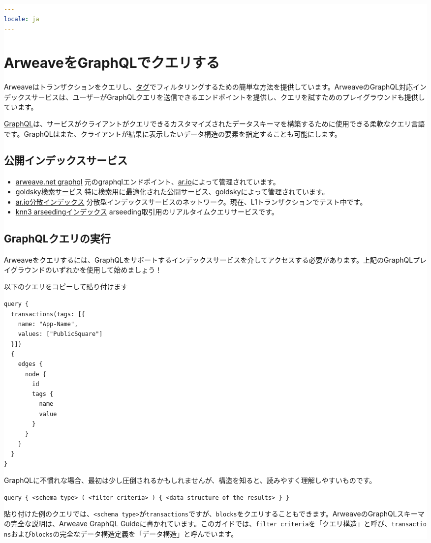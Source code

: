 ```yaml
---
locale: ja
---
```

# ArweaveをGraphQLでクエリする
Arweaveはトランザクションをクエリし、[タグ](../concepts/tags.md)でフィルタリングするための簡単な方法を提供しています。ArweaveのGraphQL対応インデックスサービスは、ユーザーがGraphQLクエリを送信できるエンドポイントを提供し、クエリを試すためのプレイグラウンドも提供しています。

[GraphQL](https://graphql.org)は、サービスがクライアントがクエリできるカスタマイズされたデータスキーマを構築するために使用できる柔軟なクエリ言語です。GraphQLはまた、クライアントが結果に表示したいデータ構造の要素を指定することも可能にします。

## 公開インデックスサービス

- [arweave.net graphql](https://arweave.net/graphql) 元のgraphqlエンドポイント、[ar.io](https://ar.io)によって管理されています。
- [goldsky検索サービス](https://arweave-search.goldsky.com/graphql) 特に検索用に最適化された公開サービス、[goldsky](https://goldsky.com)によって管理されています。
- [ar.io分散インデックス](https://ar-io.dev/graphql) 分散型インデックスサービスのネットワーク。現在、L1トランザクションでテスト中です。
- [knn3 arseedingインデックス](https://knn3-gateway.knn3.xyz/arseeding/graphql) arseeding取引用のリアルタイムクエリサービスです。

## GraphQLクエリの実行
Arweaveをクエリするには、GraphQLをサポートするインデックスサービスを介してアクセスする必要があります。上記のGraphQLプレイグラウンドのいずれかを使用して始めましょう！

以下のクエリをコピーして貼り付けます

```graphql:no-line-numbers
query {
  transactions(tags: [{
    name: "App-Name",
    values: ["PublicSquare"]
  }]) 
  {
    edges {
      node {
        id
        tags {
          name
          value
        }
      }
    }
  }
}
```



GraphQLに不慣れな場合、最初は少し圧倒されるかもしれませんが、構造を知ると、読みやすく理解しやすいものです。

```text:no-line-numbers
query { <schema type> ( <filter criteria> ) { <data structure of the results> } }
```
貼り付けた例のクエリでは、`<schema type>`が`transactions`ですが、`blocks`をクエリすることもできます。ArweaveのGraphQLスキーマの完全な説明は、[Arweave GraphQL Guide](https://gql-guide.arweave.net)に書かれています。このガイドでは、`filter criteria`を「クエリ構造」と呼び、`transactions`および`blocks`の完全なデータ構造定義を「データ構造」と呼んでいます。
